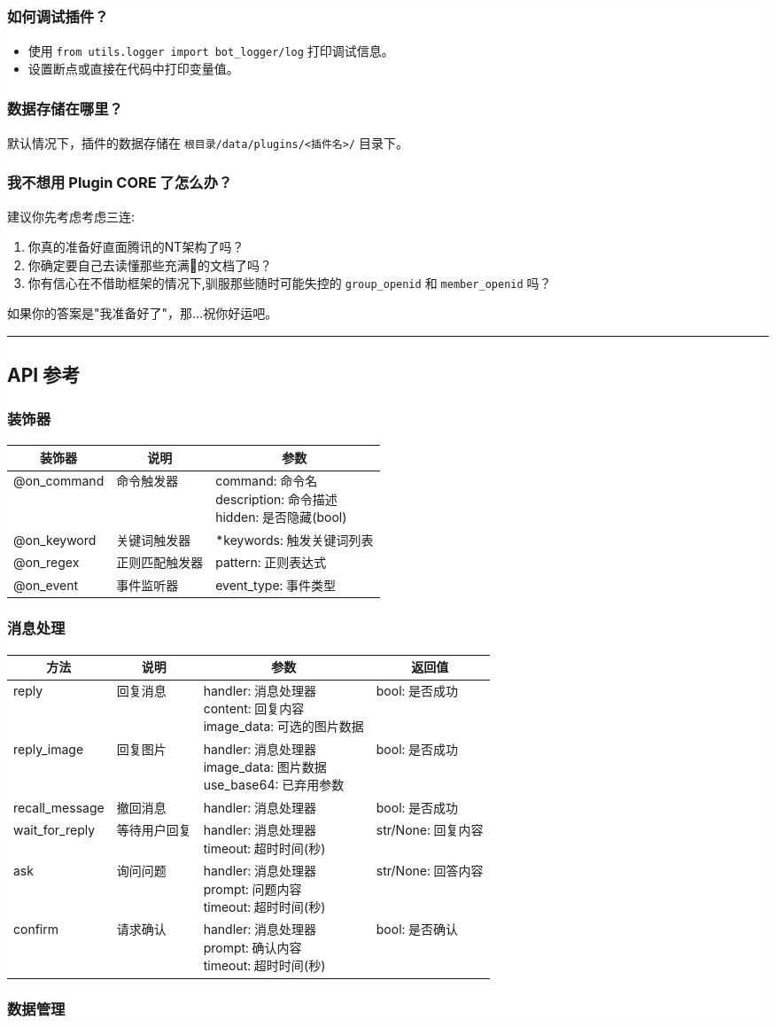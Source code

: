 ### 如何调试插件？

- 使用 `from utils.logger import bot_logger/log` 打印调试信息。
- 设置断点或直接在代码中打印变量值。

### 数据存储在哪里？

默认情况下，插件的数据存储在 `根目录/data/plugins/<插件名>/` 目录下。

### 我不想用 Plugin CORE 了怎么办？

建议你先考虑考虑三连:
1. 你真的准备好直面腾讯的NT架构了吗？
2. 你确定要自己去读懂那些充满💩的文档了吗？
3. 你有信心在不借助框架的情况下,驯服那些随时可能失控的 `group_openid` 和 `member_openid` 吗？

如果你的答案是"我准备好了"，那...祝你好运吧。

---


## API 参考

### 装饰器

| 装饰器 | 说明 | 参数 |
|--------|------|------|
| @on_command | 命令触发器 | command: 命令名<br>description: 命令描述<br>hidden: 是否隐藏(bool) |
| @on_keyword | 关键词触发器 | *keywords: 触发关键词列表 |
| @on_regex | 正则匹配触发器 | pattern: 正则表达式 |
| @on_event | 事件监听器 | event_type: 事件类型 |

### 消息处理

| 方法 | 说明 | 参数 | 返回值 |
|------|------|------|--------|
| reply | 回复消息 | handler: 消息处理器<br>content: 回复内容<br>image_data: 可选的图片数据 | bool: 是否成功 |
| reply_image | 回复图片 | handler: 消息处理器<br>image_data: 图片数据<br>use_base64: 已弃用参数 | bool: 是否成功 |
| recall_message | 撤回消息 | handler: 消息处理器 | bool: 是否成功 |
| wait_for_reply | 等待用户回复 | handler: 消息处理器<br>timeout: 超时时间(秒) | str/None: 回复内容 |
| ask | 询问问题 | handler: 消息处理器<br>prompt: 问题内容<br>timeout: 超时时间(秒) | str/None: 回答内容 |
| confirm | 请求确认 | handler: 消息处理器<br>prompt: 确认内容<br>timeout: 超时时间(秒) | bool: 是否确认 |

### 数据管理
